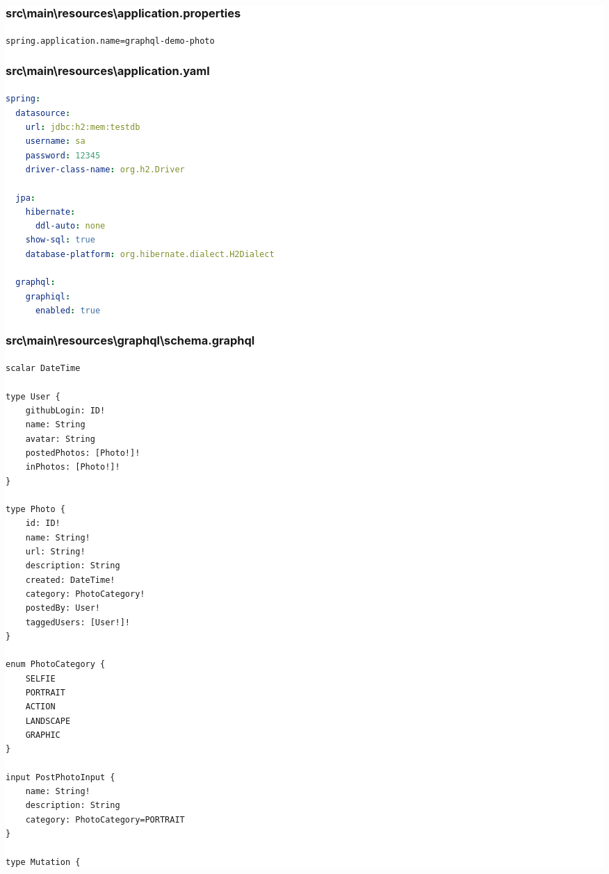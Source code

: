 ### src\main\resources\application.properties
```properties
spring.application.name=graphql-demo-photo
```

### src\main\resources\application.yaml
```yaml
spring:
  datasource:
    url: jdbc:h2:mem:testdb
    username: sa
    password: 12345
    driver-class-name: org.h2.Driver

  jpa:
    hibernate:
      ddl-auto: none
    show-sql: true
    database-platform: org.hibernate.dialect.H2Dialect

  graphql:
    graphiql:
      enabled: true
```

### src\main\resources\graphql\schema.graphql
```
scalar DateTime

type User {
    githubLogin: ID!
    name: String
    avatar: String
    postedPhotos: [Photo!]!
    inPhotos: [Photo!]!
}

type Photo {
    id: ID!
    name: String!
    url: String!
    description: String
    created: DateTime!
    category: PhotoCategory!
    postedBy: User!
    taggedUsers: [User!]!
}

enum PhotoCategory {
    SELFIE
    PORTRAIT
    ACTION
    LANDSCAPE
    GRAPHIC
}

input PostPhotoInput {
    name: String!
    description: String
    category: PhotoCategory=PORTRAIT
}

type Mutation {
```
